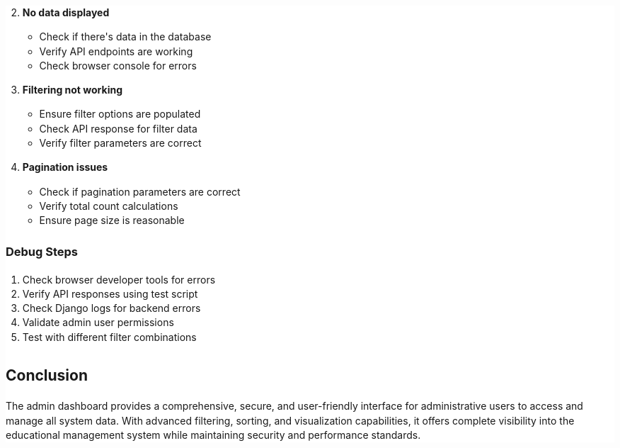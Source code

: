 2. **No data displayed**
   - Check if there's data in the database
   - Verify API endpoints are working
   - Check browser console for errors

3. **Filtering not working**
   - Ensure filter options are populated
   - Check API response for filter data
   - Verify filter parameters are correct

4. **Pagination issues**
   - Check if pagination parameters are correct
   - Verify total count calculations
   - Ensure page size is reasonable

### Debug Steps
1. Check browser developer tools for errors
2. Verify API responses using test script
3. Check Django logs for backend errors
4. Validate admin user permissions
5. Test with different filter combinations

## Conclusion

The admin dashboard provides a comprehensive, secure, and user-friendly interface for administrative users to access and manage all system data. With advanced filtering, sorting, and visualization capabilities, it offers complete visibility into the educational management system while maintaining security and performance standards. 
